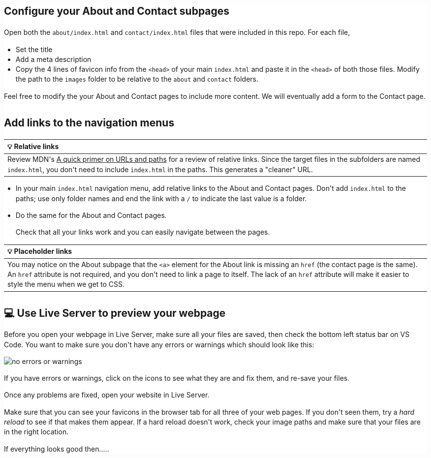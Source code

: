 
## Configure your About and Contact subpages



Open both the `about/index.html` and `contact/index.html` files that were included in this repo. For each file,

- Set the title
- Add a meta description
- Copy the 4 lines of favicon info from the `<head>` of your main `index.html` and paste it in the `<head>` of both those files. Modify the path to the `images` folder to be relative to the `about` and `contact` folders.

Feel free to modify the your About and Contact pages to include more content. We will eventually add a form to the Contact page.

## Add links to the navigation menus



| 💡 Relative links                                                                                                                                                                                                                                                                                                                                                    |
| :------------------------------------------------------------------------------------------------------------------------------------------------------------------------------------------------------------------------------------------------------------------------------------------------------------------------------------------------------------------- |
| Review MDN's [A quick primer on URLs and paths](https://developer.mozilla.org/en-US/docs/Learn/HTML/Introduction_to_HTML/Creating_hyperlinks#a_quick_primer_on_urls_and_paths) for a review of relative links. Since the target files in the subfolders are named `index.html`, you don't need to include `index.html` in the paths. This generates a "cleaner" URL. |

- In your main `index.html` navigation menu, add relative links to the About and Contact pages. Don't add `index.html` to the paths; use only folder names and end the link with a `/` to indicate the last value is a folder.
- Do the same for the About and Contact pages.
  
  Check that all your links work and you can easily navigate between the pages.

| 💡 Placeholder links                                                                                                                                                                                                                                                                                           |
| :------------------------------------------------------------------------------------------------------------------------------------------------------------------------------------------------------------------------------------------------------------------------------------------------------------- |
| You may notice on the About subpage that the `<a>` element for the About link is missing an `href` (the contact page is the same). An `href` attribute is not required, and you don't need to link a page to itself. The lack of an `href` attribute will make it easier to style the menu when we get to CSS. |

## 💻 Use Live Server to preview your webpage

Before you open your webpage in Live Server, make sure all your files are saved, then check the bottom left status bar on VS Code. You want to make sure you don't have any errors or warnings which should look like this:

![no errors or warnings](https://raw.githubusercontent.com/lsburtonBYU/codepen-images/main/errors.png)

If you have errors or warnings, click on the icons to see what they are and fix them, and re-save your files.

Once any problems are fixed, open your website in Live Server.

Make sure that you can see your favicons in the browser tab for all three of your web pages. If you don't seen them, try a _hard reload_ to see if that makes them appear. If a hard reload doesn't work, check your image paths and make sure that your files are in the right location.

If everything looks good then.....
